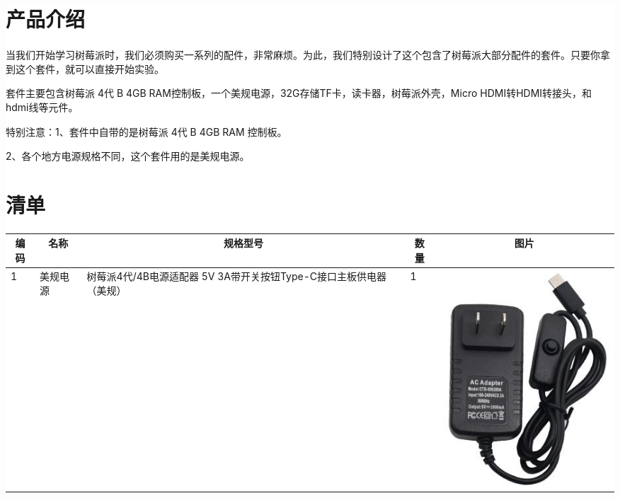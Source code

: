 # 产品介绍

当我们开始学习树莓派时，我们必须购买一系列的配件，非常麻烦。为此，我们特别设计了这个包含了树莓派大部分配件的套件。只要你拿到这个套件，就可以直接开始实验。

套件主要包含树莓派 4代 B 4GB RAM控制板，一个美规电源，32G存储TF卡，读卡器，树莓派外壳，Micro HDMI转HDMI转接头，和hdmi线等元件。

特别注意：1、套件中自带的是树莓派 4代 B 4GB RAM 控制板。

2、各个地方电源规格不同，这个套件用的是美规电源。

# 清单

|编码|名称|规格型号|数量|图片|
|-|-|-|-|-|
|1|美规电源|树莓派4代/4B电源适配器 5V 3A带开关按钮Type-C接口主板供电器（美规）|1|![](media/6bbd5cfe8a3a6ef8d6cb60fae6742726.jpeg)|